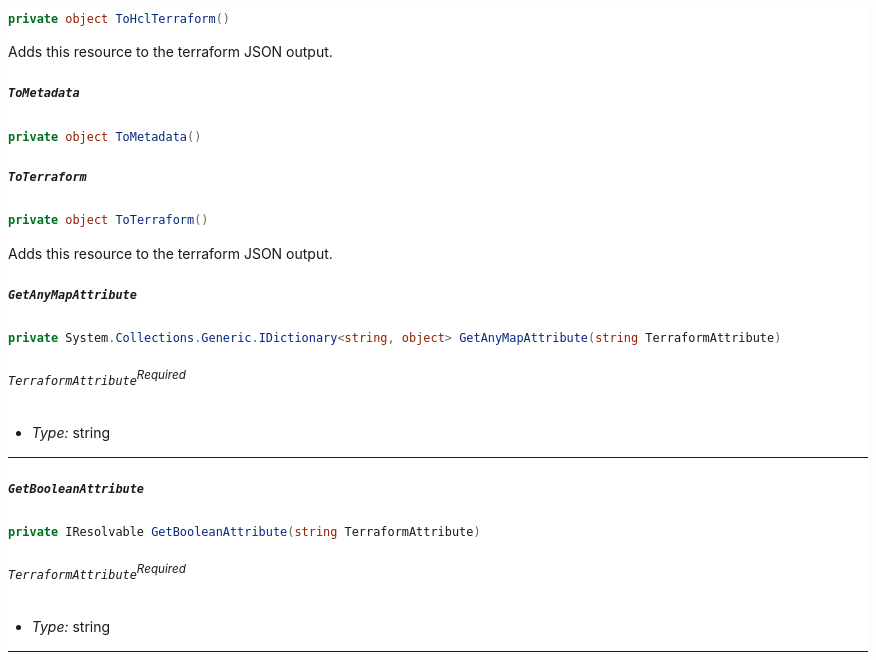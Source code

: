 ```csharp
private object ToHclTerraform()
```

Adds this resource to the terraform JSON output.

##### `ToMetadata` <a name="ToMetadata" id="@skeptools/provider-zenduty.dataZendutyAlertrules.DataZendutyAlertrules.toMetadata"></a>

```csharp
private object ToMetadata()
```

##### `ToTerraform` <a name="ToTerraform" id="@skeptools/provider-zenduty.dataZendutyAlertrules.DataZendutyAlertrules.toTerraform"></a>

```csharp
private object ToTerraform()
```

Adds this resource to the terraform JSON output.

##### `GetAnyMapAttribute` <a name="GetAnyMapAttribute" id="@skeptools/provider-zenduty.dataZendutyAlertrules.DataZendutyAlertrules.getAnyMapAttribute"></a>

```csharp
private System.Collections.Generic.IDictionary<string, object> GetAnyMapAttribute(string TerraformAttribute)
```

###### `TerraformAttribute`<sup>Required</sup> <a name="TerraformAttribute" id="@skeptools/provider-zenduty.dataZendutyAlertrules.DataZendutyAlertrules.getAnyMapAttribute.parameter.terraformAttribute"></a>

- *Type:* string

---

##### `GetBooleanAttribute` <a name="GetBooleanAttribute" id="@skeptools/provider-zenduty.dataZendutyAlertrules.DataZendutyAlertrules.getBooleanAttribute"></a>

```csharp
private IResolvable GetBooleanAttribute(string TerraformAttribute)
```

###### `TerraformAttribute`<sup>Required</sup> <a name="TerraformAttribute" id="@skeptools/provider-zenduty.dataZendutyAlertrules.DataZendutyAlertrules.getBooleanAttribute.parameter.terraformAttribute"></a>

- *Type:* string

---
